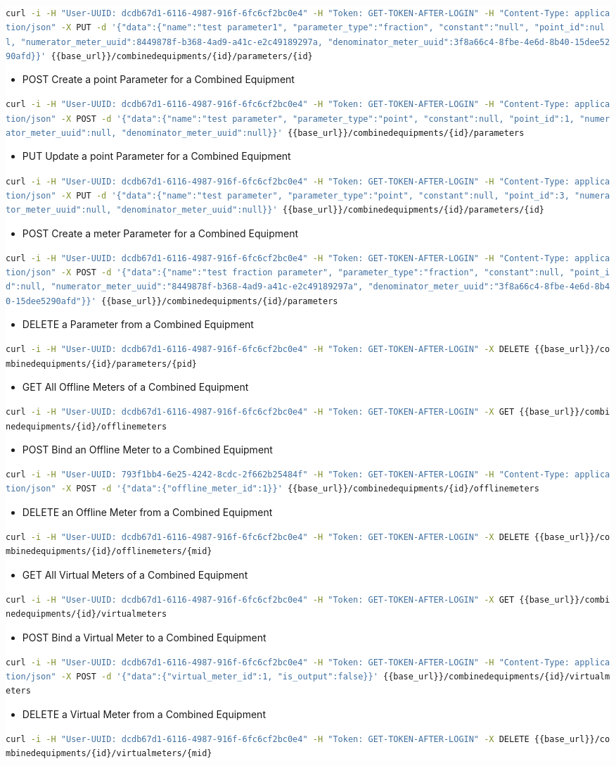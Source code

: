 ```bash
curl -i -H "User-UUID: dcdb67d1-6116-4987-916f-6fc6cf2bc0e4" -H "Token: GET-TOKEN-AFTER-LOGIN" -H "Content-Type: application/json" -X PUT -d '{"data":{"name":"test parameter1", "parameter_type":"fraction", "constant":"null", "point_id":null, "numerator_meter_uuid":8449878f-b368-4ad9-a41c-e2c49189297a, "denominator_meter_uuid":3f8a66c4-8fbe-4e6d-8b40-15dee5290afd}}' {{base_url}}/combinedequipments/{id}/parameters/{id}
```

*   POST Create a point Parameter for a Combined Equipment

```bash
curl -i -H "User-UUID: dcdb67d1-6116-4987-916f-6fc6cf2bc0e4" -H "Token: GET-TOKEN-AFTER-LOGIN" -H "Content-Type: application/json" -X POST -d '{"data":{"name":"test parameter", "parameter_type":"point", "constant":null, "point_id":1, "numerator_meter_uuid":null, "denominator_meter_uuid":null}}' {{base_url}}/combinedequipments/{id}/parameters
```
*   PUT Update a point Parameter for a Combined Equipment
```bash
curl -i -H "User-UUID: dcdb67d1-6116-4987-916f-6fc6cf2bc0e4" -H "Token: GET-TOKEN-AFTER-LOGIN" -H "Content-Type: application/json" -X PUT -d '{"data":{"name":"test parameter", "parameter_type":"point", "constant":null, "point_id":3, "numerator_meter_uuid":null, "denominator_meter_uuid":null}}' {{base_url}}/combinedequipments/{id}/parameters/{id}
```

*   POST Create a meter Parameter for a Combined Equipment

```bash
curl -i -H "User-UUID: dcdb67d1-6116-4987-916f-6fc6cf2bc0e4" -H "Token: GET-TOKEN-AFTER-LOGIN" -H "Content-Type: application/json" -X POST -d '{"data":{"name":"test fraction parameter", "parameter_type":"fraction", "constant":null, "point_id":null, "numerator_meter_uuid":"8449878f-b368-4ad9-a41c-e2c49189297a", "denominator_meter_uuid":"3f8a66c4-8fbe-4e6d-8b40-15dee5290afd"}}' {{base_url}}/combinedequipments/{id}/parameters
```
*   DELETE a Parameter from a Combined Equipment
```bash
curl -i -H "User-UUID: dcdb67d1-6116-4987-916f-6fc6cf2bc0e4" -H "Token: GET-TOKEN-AFTER-LOGIN" -X DELETE {{base_url}}/combinedequipments/{id}/parameters/{pid}
```
*   GET All Offline Meters of a Combined Equipment
```bash
curl -i -H "User-UUID: dcdb67d1-6116-4987-916f-6fc6cf2bc0e4" -H "Token: GET-TOKEN-AFTER-LOGIN" -X GET {{base_url}}/combinedequipments/{id}/offlinemeters
```
*   POST Bind an Offline Meter to a Combined Equipment
```bash
curl -i -H "User-UUID: 793f1bb4-6e25-4242-8cdc-2f662b25484f" -H "Token: GET-TOKEN-AFTER-LOGIN" -H "Content-Type: application/json" -X POST -d '{"data":{"offline_meter_id":1}}' {{base_url}}/combinedequipments/{id}/offlinemeters
```
*   DELETE an Offline Meter from a Combined Equipment
```bash
curl -i -H "User-UUID: dcdb67d1-6116-4987-916f-6fc6cf2bc0e4" -H "Token: GET-TOKEN-AFTER-LOGIN" -X DELETE {{base_url}}/combinedequipments/{id}/offlinemeters/{mid}
```
*   GET All Virtual Meters of a Combined Equipment
```bash
curl -i -H "User-UUID: dcdb67d1-6116-4987-916f-6fc6cf2bc0e4" -H "Token: GET-TOKEN-AFTER-LOGIN" -X GET {{base_url}}/combinedequipments/{id}/virtualmeters
```
*   POST Bind a Virtual Meter to a Combined Equipment
```bash
curl -i -H "User-UUID: dcdb67d1-6116-4987-916f-6fc6cf2bc0e4" -H "Token: GET-TOKEN-AFTER-LOGIN" -H "Content-Type: application/json" -X POST -d '{"data":{"virtual_meter_id":1, "is_output":false}}' {{base_url}}/combinedequipments/{id}/virtualmeters
```
*   DELETE a Virtual Meter from a Combined Equipment
```bash
curl -i -H "User-UUID: dcdb67d1-6116-4987-916f-6fc6cf2bc0e4" -H "Token: GET-TOKEN-AFTER-LOGIN" -X DELETE {{base_url}}/combinedequipments/{id}/virtualmeters/{mid}
```